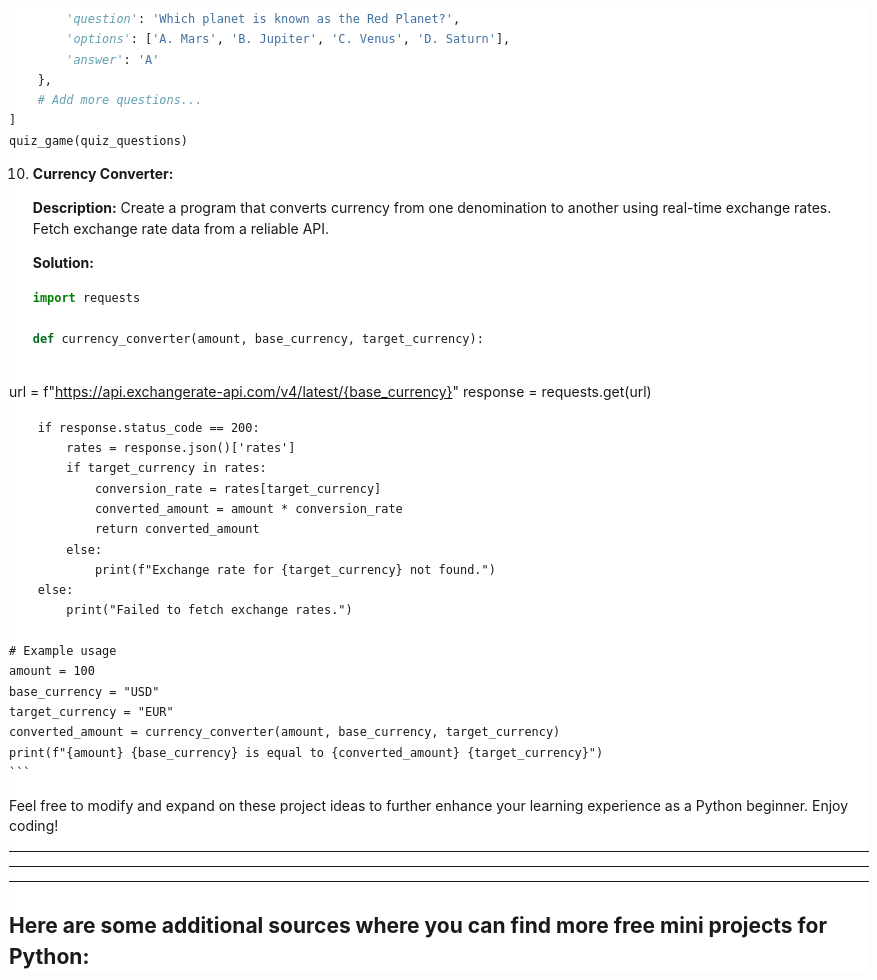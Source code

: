    ```python
           'question': 'Which planet is known as the Red Planet?',
           'options': ['A. Mars', 'B. Jupiter', 'C. Venus', 'D. Saturn'],
           'answer': 'A'
       },
       # Add more questions...
   ]
   quiz_game(quiz_questions)
   ```

10. **Currency Converter:**

    **Description:** Create a program that converts currency from one denomination to another using real-time exchange rates. Fetch exchange rate data from a reliable API.

    **Solution:**
    ```python
    import requests

    def currency_converter(amount, base_currency, target_currency):
       

 url = f"https://api.exchangerate-api.com/v4/latest/{base_currency}"
        response = requests.get(url)
        
        if response.status_code == 200:
            rates = response.json()['rates']
            if target_currency in rates:
                conversion_rate = rates[target_currency]
                converted_amount = amount * conversion_rate
                return converted_amount
            else:
                print(f"Exchange rate for {target_currency} not found.")
        else:
            print("Failed to fetch exchange rates.")

    # Example usage
    amount = 100
    base_currency = "USD"
    target_currency = "EUR"
    converted_amount = currency_converter(amount, base_currency, target_currency)
    print(f"{amount} {base_currency} is equal to {converted_amount} {target_currency}")
    ```

Feel free to modify and expand on these project ideas to further enhance your learning experience as a Python beginner. Enjoy coding!

---
---
---
## Here are some additional sources where you can find more free mini projects for Python:
